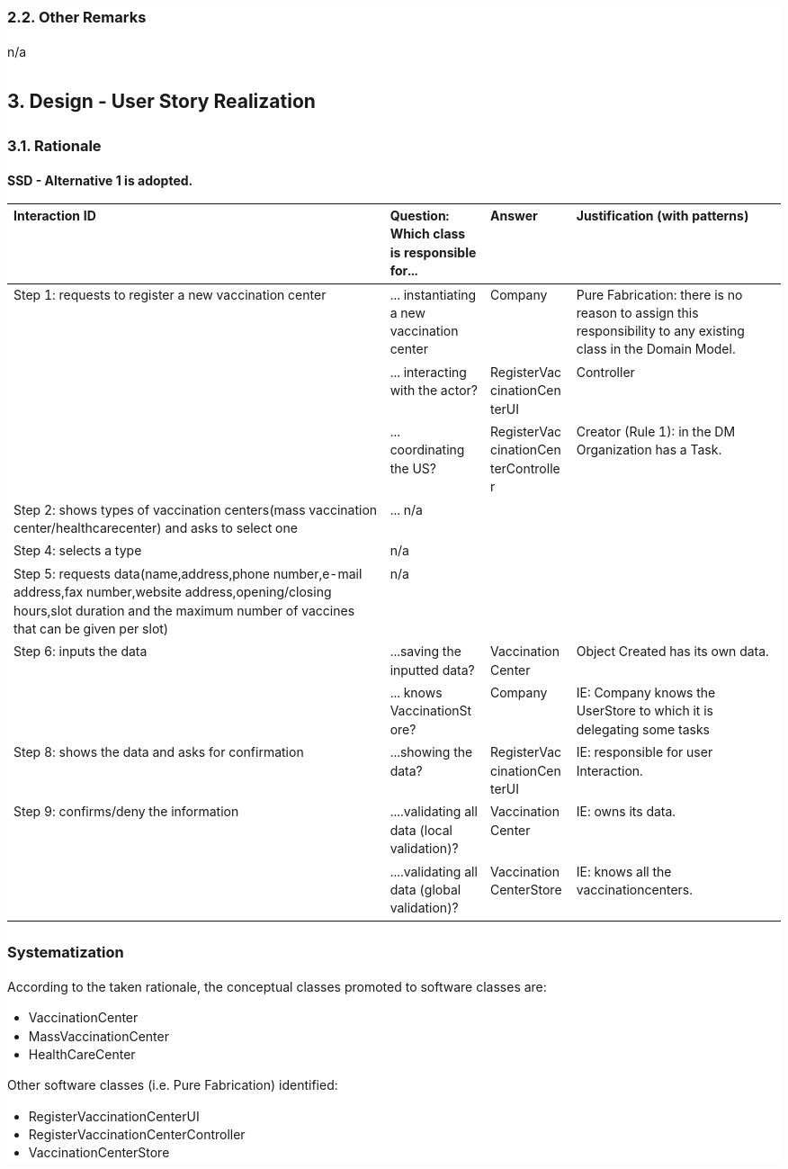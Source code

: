 ### 2.2. Other Remarks

n/a


## 3. Design - User Story Realization

### 3.1. Rationale

**SSD - Alternative 1 is adopted.**

| Interaction ID                                                                                                                                                                                                                  | Question: Which class is responsible for...   | Answer                              | Justification (with patterns)                                                                                 |
|:--------------------------------------------------------------------------------------------------------------------------------------------------------------------------------------------------------------------------------|:----------------------------------------------|:------------------------------------|:--------------------------------------------------------------------------------------------------------------|
| Step 1: requests to register a new vaccination center	                                                                                                                                                                          | 	... instantiating a new vaccination center   | Company                             | Pure Fabrication: there is no reason to assign this responsibility to any existing class in the Domain Model. |
| 			  		                                                                                                                                                                                                                         | 	... interacting with the actor?              | RegisterVaccinationCenterUI         | Controller                                                                                                    |
| 			  		                                                                                                                                                                                                                         | 	... coordinating the US?                     | RegisterVaccinationCenterController | Creator (Rule 1): in the DM Organization has a Task.                                                          |
| Step 2: shows types of vaccination centers(mass vaccination center/healthcarecenter) and asks to select one		  		                                                                                                               | ... n/a                                       |                                     |                                                                                                               |
| Step 4: selects a type			  		                                                                                                                                                                                                   | n/a                                           |                                     |                                                                                                               |
| Step 5: requests data(name,address,phone number,e-mail address,fax number,website address,opening/closing hours,slot duration and the maximum number of vaccines that can be given per slot)		                                  | n/a					                                      |                                     |                                                                                                               |
| Step 6: inputs the data		  		                                                                                                                                                                                                   | ...saving the inputted data?							           | VaccinationCenter                   | Object Created has its own data.                                                                              |
| 		                                                                                                                                                                                                                              | ... knows VaccinationStore? 							           | Company                             | IE: Company knows the UserStore to which it is delegating some tasks                                          |
| Step 8: shows the data and asks for confirmation                                                                                                                                                                                | 	...showing the data?                         | RegisterVaccinationCenterUI         | IE: responsible for user Interaction.                                                                         |
| Step 9: confirms/deny the information 		                                                                                                                                                                                        | 	....validating all data (local validation)?  | VaccinationCenter                   | IE: owns its data.                                                                                            |
| 		                                                                                                                                                                                                                              | 	....validating all data (global validation)? | VaccinationCenterStore              | IE: knows all the vaccinationcenters.                                                                         |

### Systematization ##

According to the taken rationale, the conceptual classes promoted to software classes are:

* VaccinationCenter
* MassVaccinationCenter
* HealthCareCenter

Other software classes (i.e. Pure Fabrication) identified:

* RegisterVaccinationCenterUI
* RegisterVaccinationCenterController
* VaccinationCenterStore

